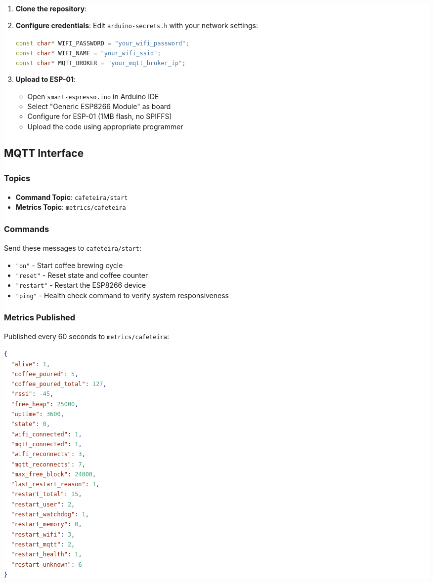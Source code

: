 1. **Clone the repository**:

2. **Configure credentials**:
   Edit `arduino-secrets.h` with your network settings:
   ```cpp
   const char* WIFI_PASSWORD = "your_wifi_password";
   const char* WIFI_NAME = "your_wifi_ssid";
   const char* MQTT_BROKER = "your_mqtt_broker_ip";
   ```

3. **Upload to ESP-01**:
   - Open `smart-espresso.ino` in Arduino IDE
   - Select "Generic ESP8266 Module" as board
   - Configure for ESP-01 (1MB flash, no SPIFFS)
   - Upload the code using appropriate programmer

## MQTT Interface

### Topics

- **Command Topic**: `cafeteira/start`
- **Metrics Topic**: `metrics/cafeteira`

### Commands

Send these messages to `cafeteira/start`:

- `"on"` - Start coffee brewing cycle
- `"reset"` - Reset state and coffee counter
- `"restart"` - Restart the ESP8266 device
- `"ping"` - Health check command to verify system responsiveness

### Metrics Published

Published every 60 seconds to `metrics/cafeteira`:

```json
{
  "alive": 1,
  "coffee_poured": 5,
  "coffee_poured_total": 127,
  "rssi": -45,
  "free_heap": 25000,
  "uptime": 3600,
  "state": 0,
  "wifi_connected": 1,
  "mqtt_connected": 1,
  "wifi_reconnects": 3,
  "mqtt_reconnects": 7,
  "max_free_block": 24000,
  "last_restart_reason": 1,
  "restart_total": 15,
  "restart_user": 2,
  "restart_watchdog": 1,
  "restart_memory": 0,
  "restart_wifi": 3,
  "restart_mqtt": 2,
  "restart_health": 1,
  "restart_unknown": 6
}
```

